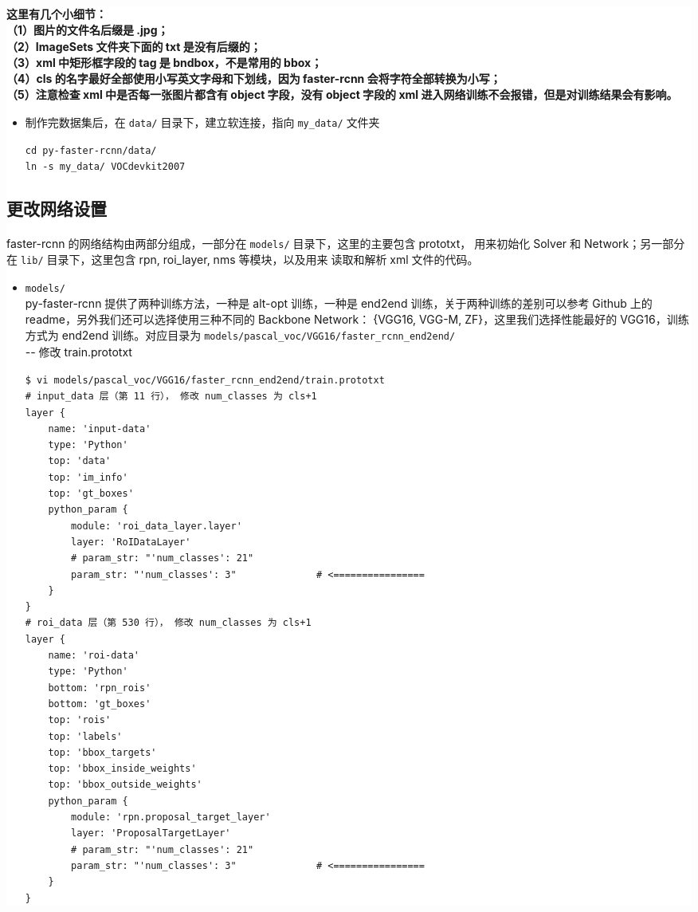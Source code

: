 **这里有几个小细节：   
（1）图片的文件名后缀是 .jpg；  
（2）ImageSets 文件夹下面的 txt 是没有后缀的；  
（3）xml 中矩形框字段的 tag 是 bndbox，不是常用的 bbox；  
（4）cls 的名字最好全部使用小写英文字母和下划线，因为 faster-rcnn 会将字符全部转换为小写；  
（5）注意检查 xml 中是否每一张图片都含有 object 字段，没有 object 字段的 xml 进入网络训练不会报错，但是对训练结果会有影响。**  

  - 制作完数据集后，在 `data/` 目录下，建立软连接，指向 `my_data/` 文件夹
    ```
    cd py-faster-rcnn/data/
    ln -s my_data/ VOCdevkit2007
    ```

## 更改网络设置
faster-rcnn 的网络结构由两部分组成，一部分在 `models/` 目录下，这里的主要包含 prototxt， 用来初始化 Solver 和 Network；另一部分在 `lib/` 目录下，这里包含 rpn, roi_layer, nms 等模块，以及用来 读取和解析 xml 文件的代码。  
- `models/`  
py-faster-rcnn 提供了两种训练方法，一种是 alt-opt 训练，一种是 end2end 训练，关于两种训练的差别可以参考 Github 上的 readme，另外我们还可以选择使用三种不同的 Backbone Network： {VGG16, VGG-M, ZF}，这里我们选择性能最好的 VGG16，训练方式为 end2end 训练。对应目录为 `models/pascal_voc/VGG16/faster_rcnn_end2end/`  
  -- 修改 train.prototxt
    ```
    $ vi models/pascal_voc/VGG16/faster_rcnn_end2end/train.prototxt
    # input_data 层（第 11 行）， 修改 num_classes 为 cls+1
    layer {
        name: 'input-data'
        type: 'Python'
        top: 'data'
        top: 'im_info'
        top: 'gt_boxes'
        python_param {
            module: 'roi_data_layer.layer'
            layer: 'RoIDataLayer'
            # param_str: "'num_classes': 21"
            param_str: "'num_classes': 3"              # <================
        }
    }
    # roi_data 层（第 530 行）， 修改 num_classes 为 cls+1
    layer {
        name: 'roi-data'
        type: 'Python'
        bottom: 'rpn_rois'
        bottom: 'gt_boxes'
        top: 'rois'
        top: 'labels'
        top: 'bbox_targets'
        top: 'bbox_inside_weights'
        top: 'bbox_outside_weights'
        python_param {
            module: 'rpn.proposal_target_layer'
            layer: 'ProposalTargetLayer'
            # param_str: "'num_classes': 21"
            param_str: "'num_classes': 3"              # <================
        }
    }